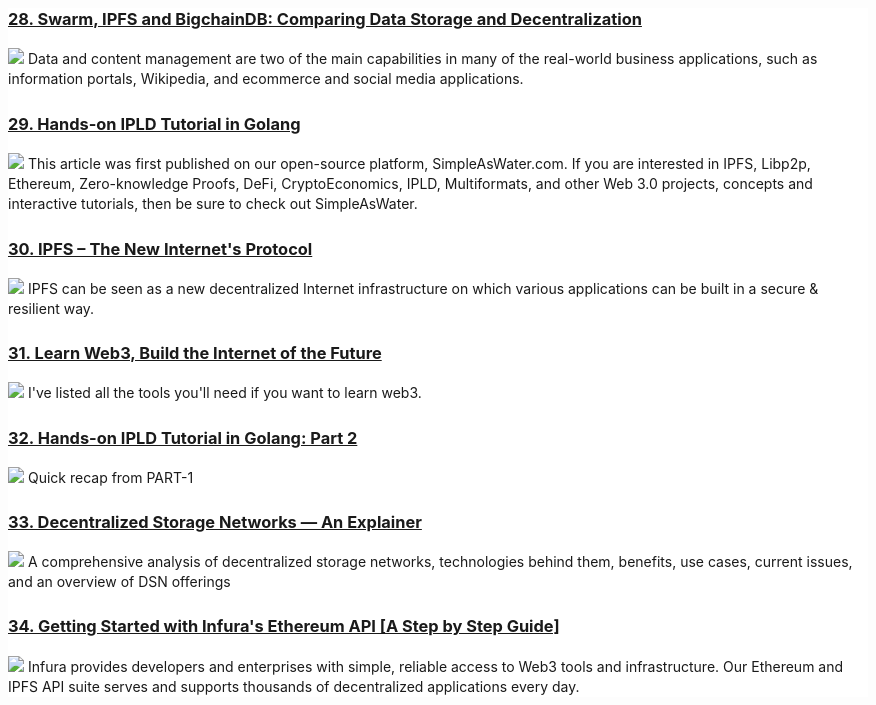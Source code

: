 ### [28. Swarm, IPFS and BigchainDB: Comparing Data Storage and Decentralization](https://hackernoon.com/swarm-ipfs-and-bigchaindb-comparing-data-storage-and-decentralization-4a2o3wf8)
![](https://firebasestorage.googleapis.com/v0/b/hackernoon-app.appspot.com/o/images%2FpqKoCJAfsvPV3kTPrueYQmdFvun2-4f2r3to3.jpeg?alt=media&token=4a158e58-de8d-465b-9363-f9b5f644e2c7)
Data and content management are two of the main capabilities in many of the real-world business applications, such as information portals, Wikipedia, and ecommerce and social media applications. 

### [29. Hands-on IPLD Tutorial in Golang](https://hackernoon.com/hands-on-ipld-tutorial-in-golang-hk122awm)
![](https://cdn.filestackcontent.com/5fHASdLhSGec5F4QfmdC)
This article was first published on our open-source platform, SimpleAsWater.com. If you are interested in IPFS, Libp2p, Ethereum, Zero-knowledge Proofs, DeFi, CryptoEconomics, IPLD, Multiformats, and other Web 3.0 projects, concepts and interactive tutorials, then be sure to check out SimpleAsWater.

### [30. IPFS – The New Internet's Protocol](https://hackernoon.com/ipfs---the-protocol-of-the-new-internet)
![](https://cdn.hackernoon.com/images/V1pGeXx8yWhKsMMbKUtoNHugkFJ2-cpi3q4f.jpeg)
IPFS can be seen as a new decentralized Internet infrastructure on which various applications can be built in a secure & resilient way.

### [31. Learn Web3, Build the Internet of the Future](https://hackernoon.com/learn-web3-build-the-internet-of-the-future)
![](https://cdn.hackernoon.com/images/EQE4btnh5YZLc9ybRlVhg3Xthkk2-hxa3l7f.jpeg)
I've listed all the tools you'll need if you want to learn web3. 

### [32. Hands-on IPLD Tutorial in Golang: Part 2](https://hackernoon.com/hands-on-ipld-tutorial-in-golang-part-2-uvn832oo)
![](https://cdn.hackernoon.com/images/2r1fu2a8z.jpg)
Quick recap from PART-1

### [33. Decentralized Storage Networks — An Explainer](https://hackernoon.com/decentralized-storage-networks-an-explainer)
![](https://cdn.hackernoon.com/images/73Ez3YFrsmQwSpzv4caRBk2QIb53-29e3rx7.jpeg)
A comprehensive analysis of decentralized storage networks, technologies behind them, benefits, use cases, current issues, and an overview of DSN offerings

### [34. Getting Started with Infura's Ethereum API [A Step by Step Guide]](https://hackernoon.com/getting-started-with-infuras-ethereum-api-a-step-by-step-guide-uk6i338j)
![](https://cdn.hackernoon.com/images/24qh3amx.jpg)
Infura provides developers and enterprises with simple, reliable access to Web3 tools and infrastructure. Our Ethereum and IPFS API suite serves and supports thousands of decentralized applications every day.
